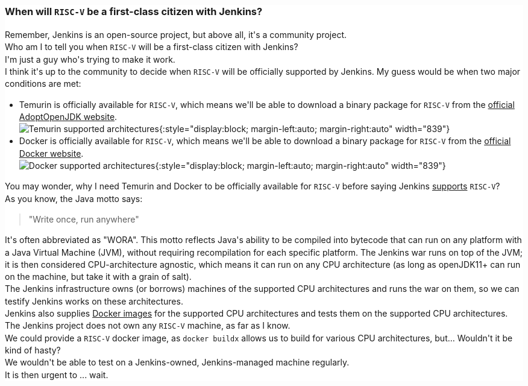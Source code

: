### When will `RISC-V` be a first-class citizen with Jenkins?

Remember, Jenkins is an open-source project, but above all, it's a community project. \
Who am I to tell you when `RISC-V` will be a first-class citizen with Jenkins? \
I'm just a guy who's trying to make it work. \
I think it's up to the community to decide when `RISC-V` will be officially supported by Jenkins. My guess would be when two major conditions are met:
* Temurin is officially available for `RISC-V`, which means we'll be able to download a binary package for `RISC-V` from the [official AdoptOpenJDK website](https://adoptium.net/temurin/releases/).  
  ![Temurin supported architectures](/media/images/2023/02/23/temurin-supported-architectures.png){:style="display:block; margin-left:auto; margin-right:auto" width="839"}
* Docker is officially available for `RISC-V`, which means we'll be able to download a binary package for `RISC-V` from the [official Docker website](https://hub.docker.com/search?q=&type=image&image_filter=official).  
  ![Docker supported architectures](/media/images/2023/02/23/docker-supported-architectures.png){:style="display:block; margin-left:auto; margin-right:auto" width="839"}

You may wonder, why I need Temurin and Docker to be officially available for `RISC-V` before saying Jenkins [supports](https://www.jenkins.io/sigs/platform/) `RISC-V`? \
As you know, the Java motto says:
> "Write once, run anywhere"

It's often abbreviated as "WORA". This motto reflects Java's ability to be compiled into bytecode that can run on any platform with a Java Virtual Machine (JVM), without requiring recompilation for each specific platform. The Jenkins war runs on top of the JVM; it is then considered CPU-architecture agnostic, which means it can run on any CPU architecture (as long as openJDK11+ can run on the machine, but take it with a grain of salt). \
The Jenkins infrastructure owns (or borrows) machines of the supported CPU architectures and runs the war on them, so we can testify Jenkins works on these architectures. \
Jenkins also supplies [Docker images](https://hub.docker.com/r/jenkins/jenkins) for the supported CPU architectures and tests them on the supported CPU architectures. \
The Jenkins project does not own any `RISC-V` machine, as far as I know.  
We could provide a `RISC-V` docker image, as `docker buildx` allows us to build for various CPU architectures, but... Wouldn't it be kind of hasty?  
We wouldn't be able to test on a Jenkins-owned, Jenkins-managed machine regularly. \
It is then urgent to ... wait.